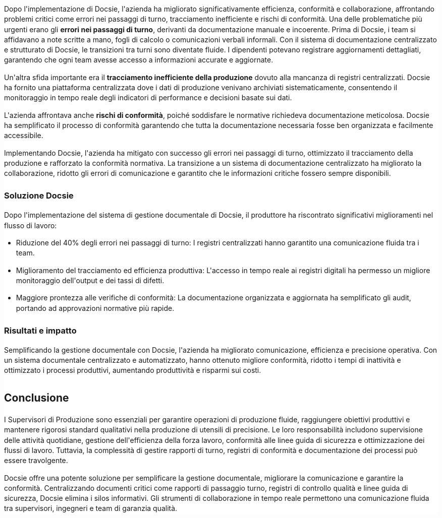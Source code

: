 Dopo l'implementazione di Docsie, l'azienda ha migliorato significativamente efficienza, conformità e collaborazione, affrontando problemi critici come errori nei passaggi di turno, tracciamento inefficiente e rischi di conformità. Una delle problematiche più urgenti erano gli **errori nei passaggi di turno**, derivanti da documentazione manuale e incoerente. Prima di Docsie, i team si affidavano a note scritte a mano, fogli di calcolo o comunicazioni verbali informali. Con il sistema di documentazione centralizzato e strutturato di Docsie, le transizioni tra turni sono diventate fluide. I dipendenti potevano registrare aggiornamenti dettagliati, garantendo che ogni team avesse accesso a informazioni accurate e aggiornate.

Un'altra sfida importante era il **tracciamento inefficiente della produzione** dovuto alla mancanza di registri centralizzati. Docsie ha fornito una piattaforma centralizzata dove i dati di produzione venivano archiviati sistematicamente, consentendo il monitoraggio in tempo reale degli indicatori di performance e decisioni basate sui dati.

L'azienda affrontava anche **rischi di conformità**, poiché soddisfare le normative richiedeva documentazione meticolosa. Docsie ha semplificato il processo di conformità garantendo che tutta la documentazione necessaria fosse ben organizzata e facilmente accessibile.

Implementando Docsie, l'azienda ha mitigato con successo gli errori nei passaggi di turno, ottimizzato il tracciamento della produzione e rafforzato la conformità normativa. La transizione a un sistema di documentazione centralizzato ha migliorato la collaborazione, ridotto gli errori di comunicazione e garantito che le informazioni critiche fossero sempre disponibili.

### Soluzione Docsie

Dopo l'implementazione del sistema di gestione documentale di Docsie, il produttore ha riscontrato significativi miglioramenti nel flusso di lavoro:

* Riduzione del 40% degli errori nei passaggi di turno: I registri centralizzati hanno garantito una comunicazione fluida tra i team.

* Miglioramento del tracciamento ed efficienza produttiva: L'accesso in tempo reale ai registri digitali ha permesso un migliore monitoraggio dell'output e dei tassi di difetti.

* Maggiore prontezza alle verifiche di conformità: La documentazione organizzata e aggiornata ha semplificato gli audit, portando ad approvazioni normative più rapide.

### Risultati e impatto

Semplificando la gestione documentale con Docsie, l'azienda ha migliorato comunicazione, efficienza e precisione operativa. Con un sistema documentale centralizzato e automatizzato, hanno ottenuto migliore conformità, ridotto i tempi di inattività e ottimizzato i processi produttivi, aumentando produttività e risparmi sui costi.

## Conclusione

I Supervisori di Produzione sono essenziali per garantire operazioni di produzione fluide, raggiungere obiettivi produttivi e mantenere rigorosi standard qualitativi nella produzione di utensili di precisione. Le loro responsabilità includono supervisione delle attività quotidiane, gestione dell'efficienza della forza lavoro, conformità alle linee guida di sicurezza e ottimizzazione dei flussi di lavoro. Tuttavia, la complessità di gestire rapporti di turno, registri di conformità e documentazione dei processi può essere travolgente.

Docsie offre una potente soluzione per semplificare la gestione documentale, migliorare la comunicazione e garantire la conformità. Centralizzando documenti critici come rapporti di passaggio turno, registri di controllo qualità e linee guida di sicurezza, Docsie elimina i silos informativi. Gli strumenti di collaborazione in tempo reale permettono una comunicazione fluida tra supervisori, ingegneri e team di garanzia qualità.
